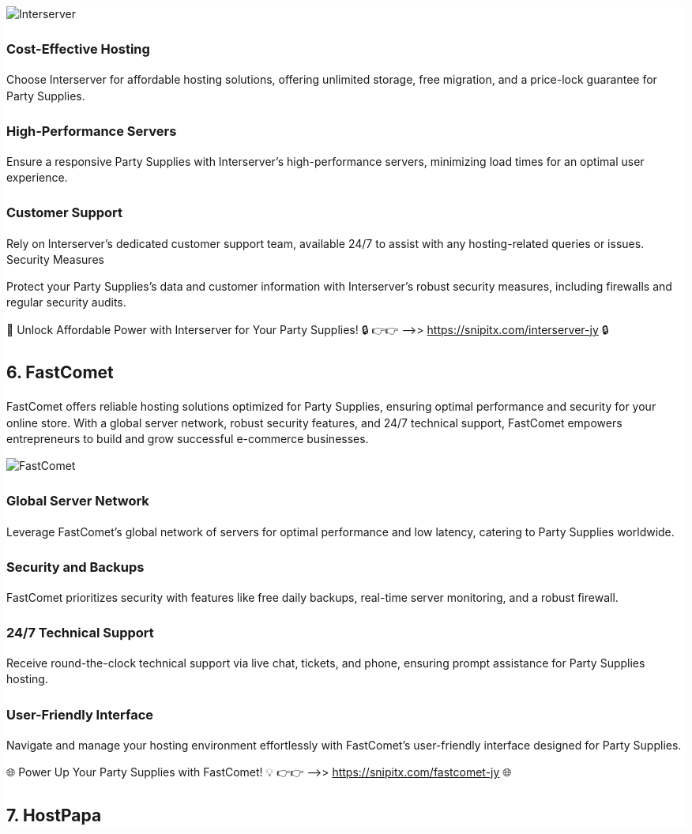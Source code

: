 ![Interserver](https://i.imgur.com/OM5dOEW.jpeg "Interserver Hosting")

### Cost-Effective Hosting
Choose Interserver for affordable hosting solutions, offering unlimited storage, free migration, and a price-lock guarantee for Party Supplies.

### High-Performance Servers
Ensure a responsive Party Supplies with Interserver’s high-performance servers, minimizing load times for an optimal user experience.

### Customer Support
Rely on Interserver’s dedicated customer support team, available 24/7 to assist with any hosting-related queries or issues.
Security Measures

Protect your Party Supplies’s data and customer information with Interserver’s robust security measures, including firewalls and regular security audits.

💸 Unlock Affordable Power with Interserver for Your Party Supplies! 🔒
👉👉 -->> https://snipitx.com/interserver-jy 🔒

## 6. FastComet

FastComet offers reliable hosting solutions optimized for Party Supplies, ensuring optimal performance and security for your online store. With a global server network, robust security features, and 24/7 technical support, FastComet empowers entrepreneurs to build and grow successful e-commerce businesses.

![FastComet](https://i.imgur.com/7qgXuWp.png "FastComet Hosting")

### Global Server Network
Leverage FastComet’s global network of servers for optimal performance and low latency, catering to Party Supplies worldwide.

### Security and Backups
FastComet prioritizes security with features like free daily backups, real-time server monitoring, and a robust firewall.

### 24/7 Technical Support
Receive round-the-clock technical support via live chat, tickets, and phone, ensuring prompt assistance for Party Supplies hosting.

### User-Friendly Interface
Navigate and manage your hosting environment effortlessly with FastComet’s user-friendly interface designed for Party Supplies.

🌐 Power Up Your Party Supplies with FastComet! 💡
👉👉 -->> https://snipitx.com/fastcomet-jy 🌐

## 7. HostPapa
